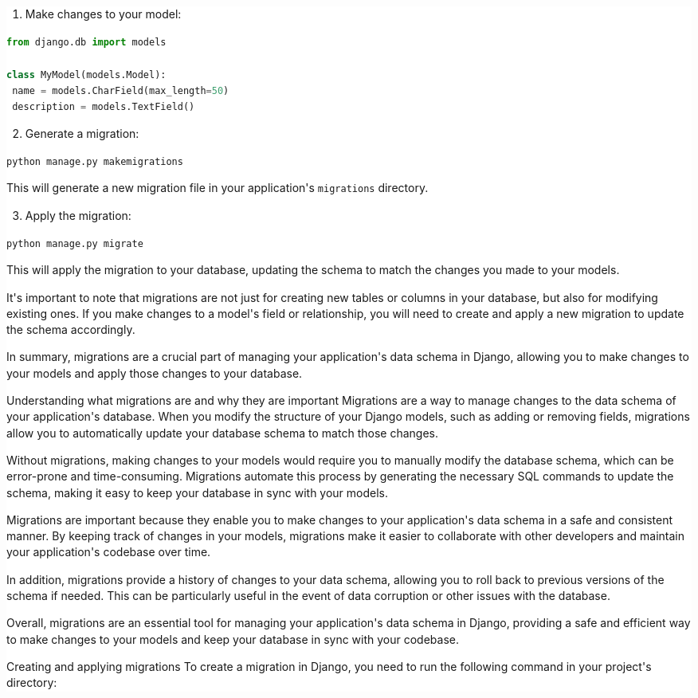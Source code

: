1. Make changes to your model:

```python
from django.db import models

class MyModel(models.Model):
 name = models.CharField(max_length=50)
 description = models.TextField()
```

2. Generate a migration:

```bash
python manage.py makemigrations
```

This will generate a new migration file in your application's `migrations` directory.

3. Apply the migration:

```bash
python manage.py migrate
```

This will apply the migration to your database, updating the schema to match the changes you made to your models.

It's important to note that migrations are not just for creating new tables or columns in your database, but also for modifying existing ones. If you make changes to a model's field or relationship, you will need to create and apply a new migration to update the schema accordingly.

In summary, migrations are a crucial part of managing your application's data schema in Django, allowing you to make changes to your models and apply those changes to your database.

Understanding what migrations are and why they are important
Migrations are a way to manage changes to the data schema of your application's database. When you modify the structure of your Django models, such as adding or removing fields, migrations allow you to automatically update your database schema to match those changes.

Without migrations, making changes to your models would require you to manually modify the database schema, which can be error-prone and time-consuming. Migrations automate this process by generating the necessary SQL commands to update the schema, making it easy to keep your database in sync with your models.

Migrations are important because they enable you to make changes to your application's data schema in a safe and consistent manner. By keeping track of changes in your models, migrations make it easier to collaborate with other developers and maintain your application's codebase over time.

In addition, migrations provide a history of changes to your data schema, allowing you to roll back to previous versions of the schema if needed. This can be particularly useful in the event of data corruption or other issues with the database.

Overall, migrations are an essential tool for managing your application's data schema in Django, providing a safe and efficient way to make changes to your models and keep your database in sync with your codebase.

Creating and applying migrations
To create a migration in Django, you need to run the following command in your project's directory:
